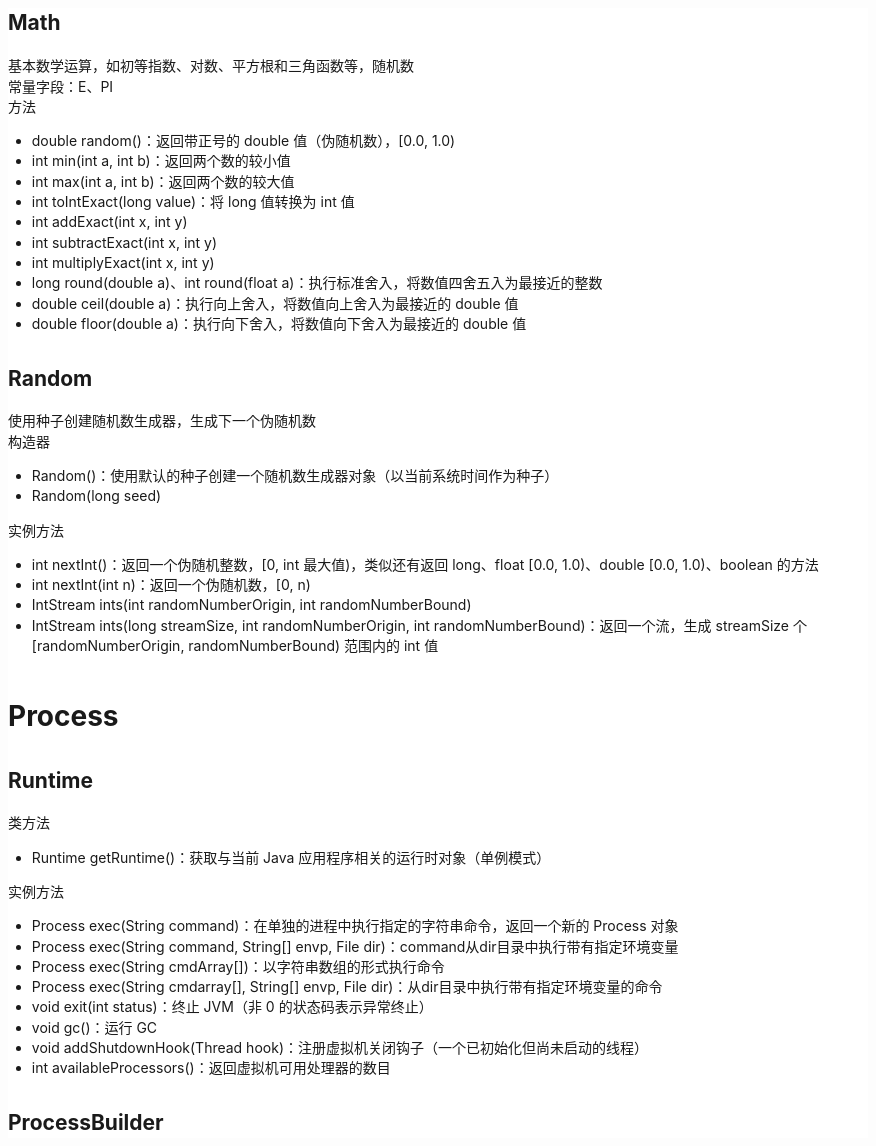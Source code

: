 
## Math
基本数学运算，如初等指数、对数、平方根和三角函数等，随机数  <br />  常量字段：E、PI  <br />  方法

- double random()：返回带正号的 double 值（伪随机数），[0.0, 1.0)
- int min(int a, int b)：返回两个数的较小值
- int max(int a, int b)：返回两个数的较大值
- int toIntExact(long value)：将 long 值转换为 int 值
- int addExact(int x, int y)
- int subtractExact(int x, int y)
- int multiplyExact(int x, int y)
- long round(double a)、int round(float a)：执行标准舍入，将数值四舍五入为最接近的整数
- double ceil(double a)：执行向上舍入，将数值向上舍入为最接近的 double 值
- double floor(double a)：执行向下舍入，将数值向下舍入为最接近的 double 值



## Random
使用种子创建随机数生成器，生成下一个伪随机数  <br />  构造器

- Random()：使用默认的种子创建一个随机数生成器对象（以当前系统时间作为种子）
- Random(long seed)

实例方法

- int nextInt()：返回一个伪随机整数，[0, int 最大值)，类似还有返回 long、float [0.0, 1.0)、double [0.0, 1.0)、boolean 的方法
- int nextInt(int n)：返回一个伪随机数，[0, n)
- IntStream ints(int randomNumberOrigin, int randomNumberBound)
- IntStream ints(long streamSize, int randomNumberOrigin, int randomNumberBound)：返回一个流，生成 streamSize 个 [randomNumberOrigin, randomNumberBound) 范围内的 int 值



# Process

## Runtime
类方法

- Runtime getRuntime()：获取与当前 Java 应用程序相关的运行时对象（单例模式）

实例方法

- Process exec(String command)：在单独的进程中执行指定的字符串命令，返回一个新的 Process 对象
- Process exec(String command, String[] envp, File dir)：command从dir目录中执行带有指定环境变量
- Process exec(String cmdArray[])：以字符串数组的形式执行命令
- Process exec(String cmdarray[], String[] envp, File dir)：从dir目录中执行带有指定环境变量的命令
- void exit(int status)：终止 JVM（非 0 的状态码表示异常终止）
- void gc()：运行 GC
- void addShutdownHook(Thread hook)：注册虚拟机关闭钩子（一个已初始化但尚未启动的线程）
- int availableProcessors()：返回虚拟机可用处理器的数目


## ProcessBuilder
